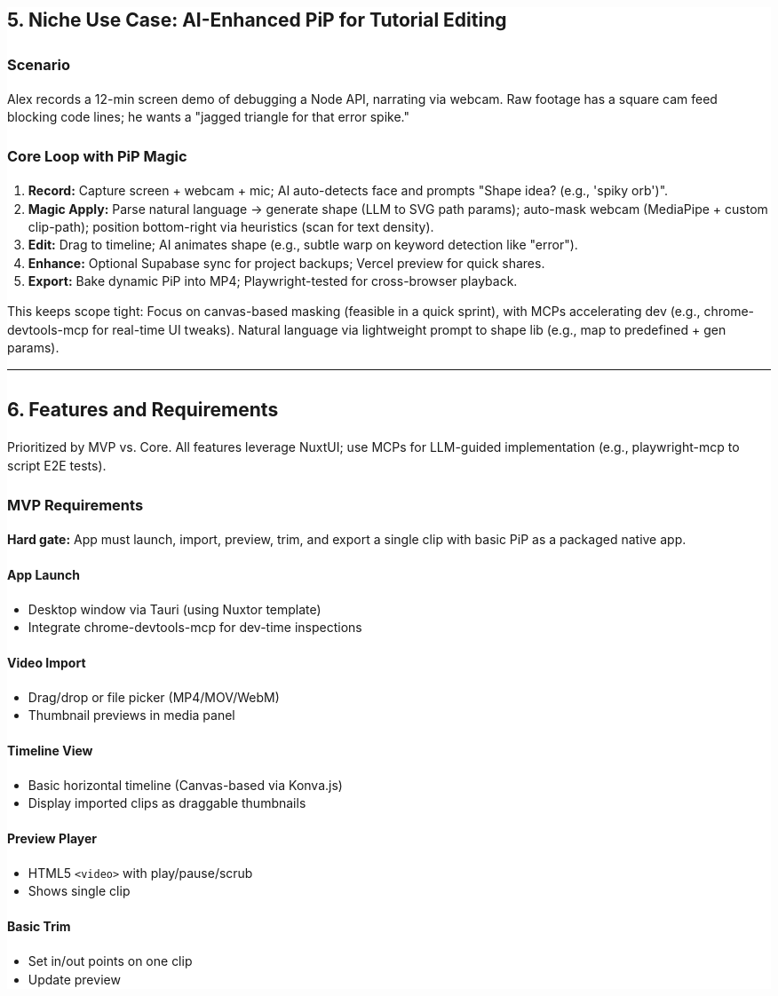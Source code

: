 
## 5. Niche Use Case: AI-Enhanced PiP for Tutorial Editing

### Scenario

Alex records a 12-min screen demo of debugging a Node API, narrating via webcam. Raw footage has a square cam feed blocking code lines; he wants a "jagged triangle for that error spike."

### Core Loop with PiP Magic

1. **Record:** Capture screen + webcam + mic; AI auto-detects face and prompts "Shape idea? (e.g., 'spiky orb')".
2. **Magic Apply:** Parse natural language → generate shape (LLM to SVG path params); auto-mask webcam (MediaPipe + custom clip-path); position bottom-right via heuristics (scan for text density).
3. **Edit:** Drag to timeline; AI animates shape (e.g., subtle warp on keyword detection like "error").
4. **Enhance:** Optional Supabase sync for project backups; Vercel preview for quick shares.
5. **Export:** Bake dynamic PiP into MP4; Playwright-tested for cross-browser playback.

This keeps scope tight: Focus on canvas-based masking (feasible in a quick sprint), with MCPs accelerating dev (e.g., chrome-devtools-mcp for real-time UI tweaks). Natural language via lightweight prompt to shape lib (e.g., map to predefined + gen params).

---

## 6. Features and Requirements

Prioritized by MVP vs. Core. All features leverage NuxtUI; use MCPs for LLM-guided implementation (e.g., playwright-mcp to script E2E tests).

### MVP Requirements

**Hard gate:** App must launch, import, preview, trim, and export a single clip with basic PiP as a packaged native app.

#### App Launch
- Desktop window via Tauri (using Nuxtor template)
- Integrate chrome-devtools-mcp for dev-time inspections

#### Video Import
- Drag/drop or file picker (MP4/MOV/WebM)
- Thumbnail previews in media panel

#### Timeline View
- Basic horizontal timeline (Canvas-based via Konva.js)
- Display imported clips as draggable thumbnails

#### Preview Player
- HTML5 `<video>` with play/pause/scrub
- Shows single clip

#### Basic Trim
- Set in/out points on one clip
- Update preview

